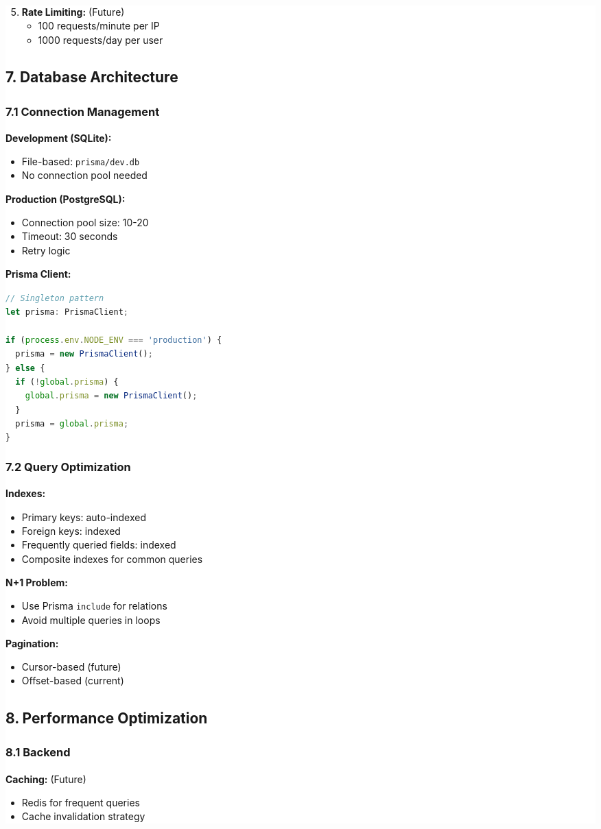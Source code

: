 5. **Rate Limiting:** (Future)
   - 100 requests/minute per IP
   - 1000 requests/day per user

## 7. Database Architecture

### 7.1 Connection Management

**Development (SQLite):**
- File-based: `prisma/dev.db`
- No connection pool needed

**Production (PostgreSQL):**
- Connection pool size: 10-20
- Timeout: 30 seconds
- Retry logic

**Prisma Client:**
```typescript
// Singleton pattern
let prisma: PrismaClient;

if (process.env.NODE_ENV === 'production') {
  prisma = new PrismaClient();
} else {
  if (!global.prisma) {
    global.prisma = new PrismaClient();
  }
  prisma = global.prisma;
}
```

### 7.2 Query Optimization

**Indexes:**
- Primary keys: auto-indexed
- Foreign keys: indexed
- Frequently queried fields: indexed
- Composite indexes for common queries

**N+1 Problem:**
- Use Prisma `include` for relations
- Avoid multiple queries in loops

**Pagination:**
- Cursor-based (future)
- Offset-based (current)

## 8. Performance Optimization

### 8.1 Backend

**Caching:** (Future)
- Redis for frequent queries
- Cache invalidation strategy
